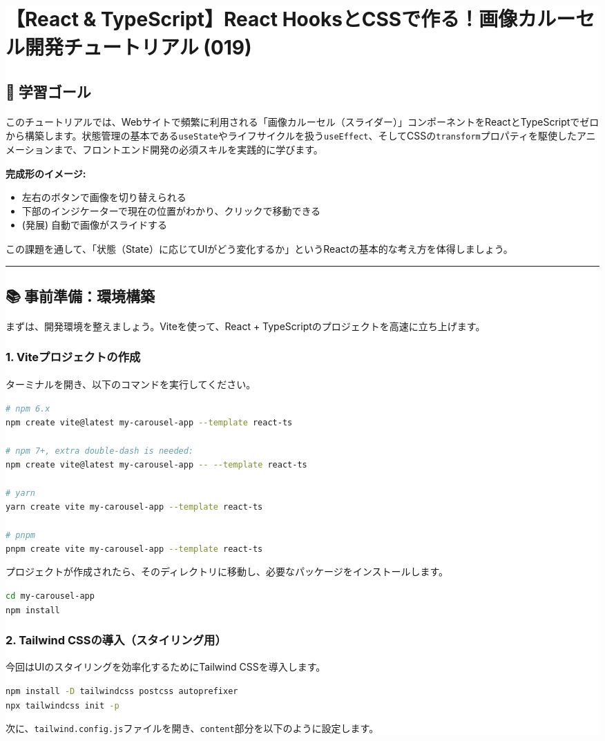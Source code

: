 # 【React & TypeScript】React HooksとCSSで作る！画像カルーセル開発チュートリアル (019)

## 🎯 学習ゴール
このチュートリアルでは、Webサイトで頻繁に利用される「画像カルーセル（スライダー）」コンポーネントをReactとTypeScriptでゼロから構築します。状態管理の基本である`useState`やライフサイクルを扱う`useEffect`、そしてCSSの`transform`プロパティを駆使したアニメーションまで、フロントエンド開発の必須スキルを実践的に学びます。

**完成形のイメージ:**
- 左右のボタンで画像を切り替えられる
- 下部のインジケーターで現在の位置がわかり、クリックで移動できる
- (発展) 自動で画像がスライドする

この課題を通して、「状態（State）に応じてUIがどう変化するか」というReactの基本的な考え方を体得しましょう。

---

## 📚 事前準備：環境構築

まずは、開発環境を整えましょう。Viteを使って、React + TypeScriptのプロジェクトを高速に立ち上げます。

### 1. Viteプロジェクトの作成
ターミナルを開き、以下のコマンドを実行してください。

```bash
# npm 6.x
npm create vite@latest my-carousel-app --template react-ts

# npm 7+, extra double-dash is needed:
npm create vite@latest my-carousel-app -- --template react-ts

# yarn
yarn create vite my-carousel-app --template react-ts

# pnpm
pnpm create vite my-carousel-app --template react-ts
```

プロジェクトが作成されたら、そのディレクトリに移動し、必要なパッケージをインストールします。

```bash
cd my-carousel-app
npm install
```

### 2. Tailwind CSSの導入（スタイリング用）
今回はUIのスタイリングを効率化するためにTailwind CSSを導入します。

```bash
npm install -D tailwindcss postcss autoprefixer
npx tailwindcss init -p
```

次に、`tailwind.config.js`ファイルを開き、`content`部分を以下のように設定します。
